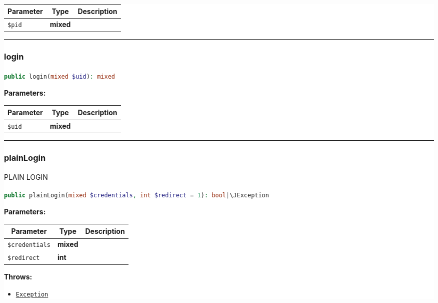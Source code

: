 | Parameter | Type | Description |
|-----------|------|-------------|
| `$pid` | **mixed** |  |





***

### login



```php
public login(mixed $uid): mixed
```








**Parameters:**

| Parameter | Type | Description |
|-----------|------|-------------|
| `$uid` | **mixed** |  |





***

### plainLogin

PLAIN LOGIN

```php
public plainLogin(mixed $credentials, int $redirect = 1): bool|\JException
```








**Parameters:**

| Parameter | Type | Description |
|-----------|------|-------------|
| `$credentials` | **mixed** |  |
| `$redirect` | **int** |  |




**Throws:**

- [`Exception`](./Exception.md)
